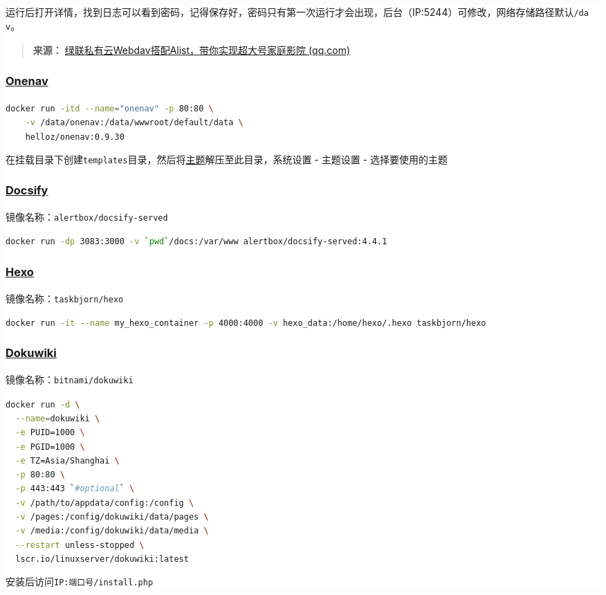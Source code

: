 运行后打开详情，找到日志可以看到密码，记得保存好，密码只有第一次运行才会出现，后台（IP:5244）可修改，网络存储路径默认`/dav`。

>**来源：**
>[绿联私有云Webdav搭配Alist，带你实现超大号家庭影院 (qq.com)](https://mp.weixin.qq.com/s?__biz=MzkzMjE3MzMzNw==&mid=2247488201&idx=2&sn=fb47d47bf9ffe2de2633ae534fffa9ae&chksm=c25e91bff52918a9367aa331f28b31846534cac2562b644c3e84b2418c9718668262d35c58d4&scene=178&cur_album_id=2893630619191214084#rd)

### [Onenav](https://doc.xiaoz.org/books/onenav/page/a1d0c)

```bash
docker run -itd --name="onenav" -p 80:80 \
    -v /data/onenav:/data/wwwroot/default/data \
    helloz/onenav:0.9.30
```

在挂载目录下创建`templates`目录，然后将[主题](https://soft.xiaoz.org/#/public/onenav/themes)解压至此目录，系统设置 - 主题设置 - 选择要使用的主题

### [Docsify](https://hub.docker.com/r/alertbox/docsify-served)

镜像名称：`alertbox/docsify-served`

```bash
docker run -dp 3083:3000 -v `pwd`/docs:/var/www alertbox/docsify-served:4.4.1
```

### [Hexo](loud.ugnas.com/#/login/account)

镜像名称：`taskbjorn/hexo`

```bash
docker run -it --name my_hexo_container -p 4000:4000 -v hexo_data:/home/hexo/.hexo taskbjorn/hexo
```

### [Dokuwiki](https://hub.docker.com/r/linuxserver/dokuwiki)

镜像名称：`bitnami/dokuwiki`

```bash
docker run -d \
  --name=dokuwiki \
  -e PUID=1000 \
  -e PGID=1000 \
  -e TZ=Asia/Shanghai \
  -p 80:80 \
  -p 443:443 `#optional` \
  -v /path/to/appdata/config:/config \
  -v /pages:/config/dokuwiki/data/pages \
  -v /media:/config/dokuwiki/data/media \
  --restart unless-stopped \
  lscr.io/linuxserver/dokuwiki:latest
```

安装后访问`IP:端口号/install.php`

